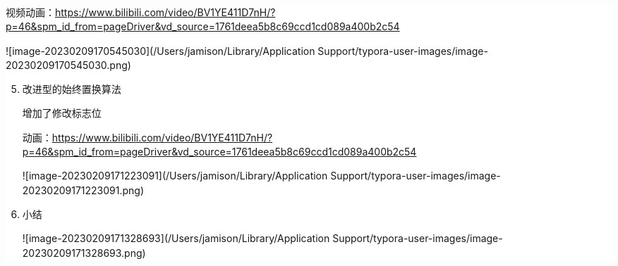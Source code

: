    视频动画：https://www.bilibili.com/video/BV1YE411D7nH/?p=46&spm_id_from=pageDriver&vd_source=1761deea5b8c69ccd1cd089a400b2c54

   ![image-20230209170545030](/Users/jamison/Library/Application Support/typora-user-images/image-20230209170545030.png)

5. 改进型的始终置换算法

   增加了修改标志位

   动画：https://www.bilibili.com/video/BV1YE411D7nH/?p=46&spm_id_from=pageDriver&vd_source=1761deea5b8c69ccd1cd089a400b2c54

   ![image-20230209171223091](/Users/jamison/Library/Application Support/typora-user-images/image-20230209171223091.png)

6. 小结

   ![image-20230209171328693](/Users/jamison/Library/Application Support/typora-user-images/image-20230209171328693.png)

